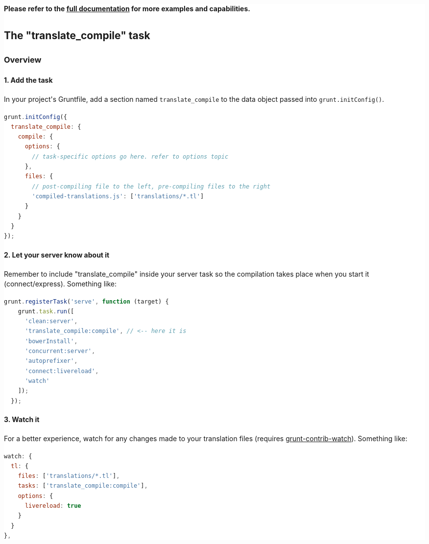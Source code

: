 **Please refer to the [full documentation](http://angular-translate.github.io/translate-compile) for more examples and capabilities.**


## The "translate_compile" task

### Overview

#### 1. Add the task
In your project's Gruntfile, add a section named `translate_compile` to the data object passed into `grunt.initConfig()`.

```js
grunt.initConfig({
  translate_compile: {
    compile: {
      options: {
        // task-specific options go here. refer to options topic
      },
      files: {
        // post-compiling file to the left, pre-compiling files to the right
        'compiled-translations.js': ['translations/*.tl']
      }
    }
  }
});
```
#### 2. Let your server know about it
Remember to include "translate_compile" inside your server task so the compilation takes place when you start it (connect/express). Something like:

```js
grunt.registerTask('serve', function (target) {
    grunt.task.run([
      'clean:server',
      'translate_compile:compile', // <-- here it is
      'bowerInstall',
      'concurrent:server',
      'autoprefixer',
      'connect:livereload',
      'watch'
    ]);
  });
```

#### 3. Watch it
For a better experience, watch for any changes made to your translation files (requires [grunt-contrib-watch](https://github.com/gruntjs/grunt-contrib-watch)). Something like:
```js
watch: {
  tl: {
    files: ['translations/*.tl'],
    tasks: ['translate_compile:compile'],
    options: {
      livereload: true
    }
  }
},
```
